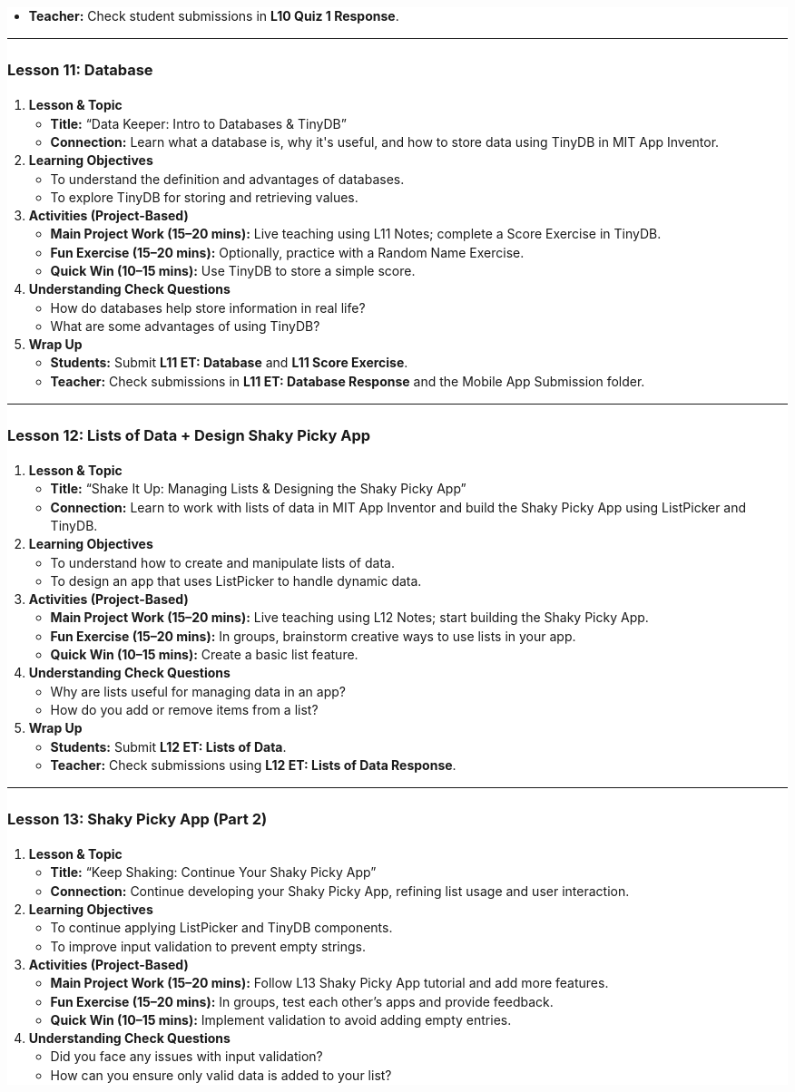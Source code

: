    - **Teacher:** Check student submissions in **L10 Quiz 1 Response**.

---

### Lesson 11: Database
1. **Lesson & Topic**  
   - **Title:** “Data Keeper: Intro to Databases & TinyDB”  
   - **Connection:** Learn what a database is, why it's useful, and how to store data using TinyDB in MIT App Inventor.
2. **Learning Objectives**  
   - To understand the definition and advantages of databases.  
   - To explore TinyDB for storing and retrieving values.
3. **Activities (Project-Based)**  
   - **Main Project Work (15–20 mins):** Live teaching using L11 Notes; complete a Score Exercise in TinyDB.  
   - **Fun Exercise (15–20 mins):** Optionally, practice with a Random Name Exercise.  
   - **Quick Win (10–15 mins):** Use TinyDB to store a simple score.
4. **Understanding Check Questions**  
   - How do databases help store information in real life?  
   - What are some advantages of using TinyDB?
5. **Wrap Up**  
   - **Students:** Submit **L11 ET: Database** and **L11 Score Exercise**.  
   - **Teacher:** Check submissions in **L11 ET: Database Response** and the Mobile App Submission folder.

---

### Lesson 12: Lists of Data + Design Shaky Picky App
1. **Lesson & Topic**  
   - **Title:** “Shake It Up: Managing Lists & Designing the Shaky Picky App”  
   - **Connection:** Learn to work with lists of data in MIT App Inventor and build the Shaky Picky App using ListPicker and TinyDB.
2. **Learning Objectives**  
   - To understand how to create and manipulate lists of data.  
   - To design an app that uses ListPicker to handle dynamic data.
3. **Activities (Project-Based)**  
   - **Main Project Work (15–20 mins):** Live teaching using L12 Notes; start building the Shaky Picky App.  
   - **Fun Exercise (15–20 mins):** In groups, brainstorm creative ways to use lists in your app.
   - **Quick Win (10–15 mins):** Create a basic list feature.
4. **Understanding Check Questions**  
   - Why are lists useful for managing data in an app?  
   - How do you add or remove items from a list?
5. **Wrap Up**  
   - **Students:** Submit **L12 ET: Lists of Data**.  
   - **Teacher:** Check submissions using **L12 ET: Lists of Data Response**.

---

### Lesson 13: Shaky Picky App (Part 2)
1. **Lesson & Topic**  
   - **Title:** “Keep Shaking: Continue Your Shaky Picky App”  
   - **Connection:** Continue developing your Shaky Picky App, refining list usage and user interaction.
2. **Learning Objectives**  
   - To continue applying ListPicker and TinyDB components.  
   - To improve input validation to prevent empty strings.
3. **Activities (Project-Based)**  
   - **Main Project Work (15–20 mins):** Follow L13 Shaky Picky App tutorial and add more features.  
   - **Fun Exercise (15–20 mins):** In groups, test each other’s apps and provide feedback.  
   - **Quick Win (10–15 mins):** Implement validation to avoid adding empty entries.
4. **Understanding Check Questions**  
   - Did you face any issues with input validation?  
   - How can you ensure only valid data is added to your list?